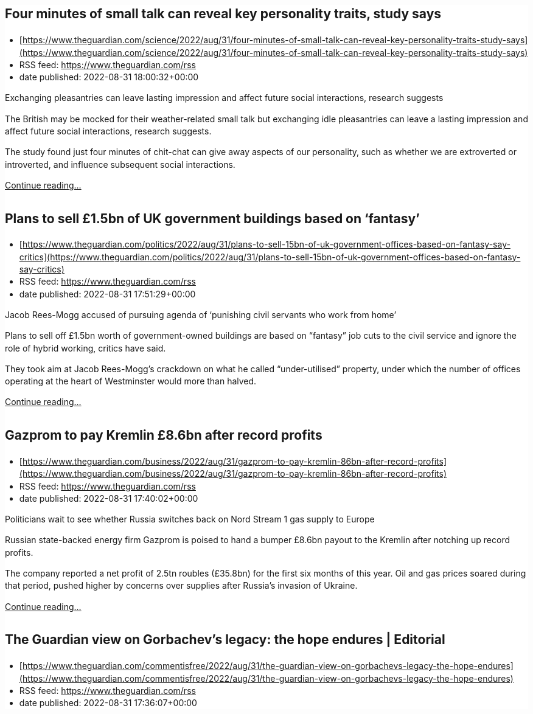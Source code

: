 ## Four minutes of small talk can reveal key personality traits, study says
 - [https://www.theguardian.com/science/2022/aug/31/four-minutes-of-small-talk-can-reveal-key-personality-traits-study-says](https://www.theguardian.com/science/2022/aug/31/four-minutes-of-small-talk-can-reveal-key-personality-traits-study-says)
 - RSS feed: https://www.theguardian.com/rss
 - date published: 2022-08-31 18:00:32+00:00

<p>Exchanging pleasantries can leave lasting impression and affect future social interactions, research suggests</p><p>The British may be mocked for their weather-related small talk but exchanging idle pleasantries can leave a lasting impression and affect future social interactions, research suggests.</p><p>The study found just four minutes of chit-chat can give away aspects of our personality, such as whether we are extroverted or introverted, and influence subsequent social interactions.</p> <a href="https://www.theguardian.com/science/2022/aug/31/four-minutes-of-small-talk-can-reveal-key-personality-traits-study-says">Continue reading...</a>

## Plans to sell £1.5bn of UK government buildings based on ‘fantasy’
 - [https://www.theguardian.com/politics/2022/aug/31/plans-to-sell-15bn-of-uk-government-offices-based-on-fantasy-say-critics](https://www.theguardian.com/politics/2022/aug/31/plans-to-sell-15bn-of-uk-government-offices-based-on-fantasy-say-critics)
 - RSS feed: https://www.theguardian.com/rss
 - date published: 2022-08-31 17:51:29+00:00

<p>Jacob Rees-Mogg accused of pursuing agenda of ‘punishing civil servants who work from home’</p><p>Plans to sell off £1.5bn worth of government-owned buildings are based on “fantasy” job cuts to the civil service and ignore the role of hybrid working, critics have said.</p><p>They took aim at Jacob Rees-Mogg’s crackdown on what he called “under-utilised” property, under which the number of offices operating at the heart of Westminster would more than halved.</p> <a href="https://www.theguardian.com/politics/2022/aug/31/plans-to-sell-15bn-of-uk-government-offices-based-on-fantasy-say-critics">Continue reading...</a>

## Gazprom to pay Kremlin £8.6bn after record profits
 - [https://www.theguardian.com/business/2022/aug/31/gazprom-to-pay-kremlin-86bn-after-record-profits](https://www.theguardian.com/business/2022/aug/31/gazprom-to-pay-kremlin-86bn-after-record-profits)
 - RSS feed: https://www.theguardian.com/rss
 - date published: 2022-08-31 17:40:02+00:00

<p>Politicians wait to see whether Russia switches  back on Nord Stream 1 gas supply to Europe</p><p>Russian state-backed energy firm Gazprom is poised to hand a bumper £8.6bn payout to the Kremlin after notching up record profits.</p><p>The company reported a net profit of 2.5tn roubles (£35.8bn) for the first six months of this year. Oil and gas prices soared during that period, pushed higher by concerns over supplies after Russia’s invasion of Ukraine.</p> <a href="https://www.theguardian.com/business/2022/aug/31/gazprom-to-pay-kremlin-86bn-after-record-profits">Continue reading...</a>

## The Guardian view on Gorbachev’s legacy: the hope endures | Editorial
 - [https://www.theguardian.com/commentisfree/2022/aug/31/the-guardian-view-on-gorbachevs-legacy-the-hope-endures](https://www.theguardian.com/commentisfree/2022/aug/31/the-guardian-view-on-gorbachevs-legacy-the-hope-endures)
 - RSS feed: https://www.theguardian.com/rss
 - date published: 2022-08-31 17:36:07+00:00
